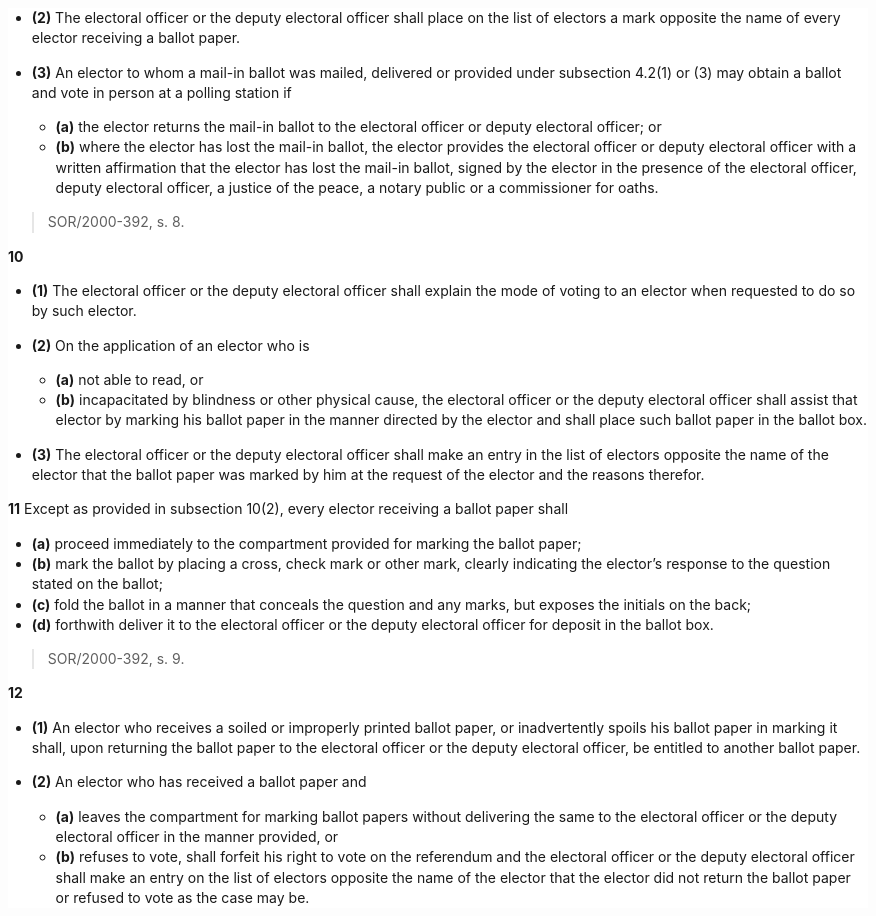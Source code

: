 - **(2)** The electoral officer or the deputy electoral officer shall place on the list of electors a mark opposite the name of every elector receiving a ballot paper.

- **(3)** An elector to whom a mail-in ballot was mailed, delivered or provided under subsection 4.2(1) or (3) may obtain a ballot and vote in person at a polling station if
	- **(a)** the elector returns the mail-in ballot to the electoral officer or deputy electoral officer; or
	- **(b)** where the elector has lost the mail-in ballot, the elector provides the electoral officer or deputy electoral officer with a written affirmation that the elector has lost the mail-in ballot, signed by the elector in the presence of the electoral officer, deputy electoral officer, a justice of the peace, a notary public or a commissioner for oaths.
> SOR/2000-392, s. 8.




**10** 

- **(1)** The electoral officer or the deputy electoral officer shall explain the mode of voting to an elector when requested to do so by such elector.

- **(2)** On the application of an elector who is
	- **(a)** not able to read, or
	- **(b)** incapacitated by blindness or other physical cause,
the electoral officer or the deputy electoral officer shall assist that elector by marking his ballot paper in the manner directed by the elector and shall place such ballot paper in the ballot box.

- **(3)** The electoral officer or the deputy electoral officer shall make an entry in the list of electors opposite the name of the elector that the ballot paper was marked by him at the request of the elector and the reasons therefor.



**11** Except as provided in subsection 10(2), every elector receiving a ballot paper shall
- **(a)** proceed immediately to the compartment provided for marking the ballot paper;
- **(b)** mark the ballot by placing a cross, check mark or other mark, clearly indicating the elector’s response to the question stated on the ballot;
- **(c)** fold the ballot in a manner that conceals the question and any marks, but exposes the initials on the back;
- **(d)** forthwith deliver it to the electoral officer or the deputy electoral officer for deposit in the ballot box.
> SOR/2000-392, s. 9.




**12** 

- **(1)** An elector who receives a soiled or improperly printed ballot paper, or inadvertently spoils his ballot paper in marking it shall, upon returning the ballot paper to the electoral officer or the deputy electoral officer, be entitled to another ballot paper.

- **(2)** An elector who has received a ballot paper and
	- **(a)** leaves the compartment for marking ballot papers without delivering the same to the electoral officer or the deputy electoral officer in the manner provided, or
	- **(b)** refuses to vote,
shall forfeit his right to vote on the referendum and the electoral officer or the deputy electoral officer shall make an entry on the list of electors opposite the name of the elector that the elector did not return the ballot paper or refused to vote as the case may be.
